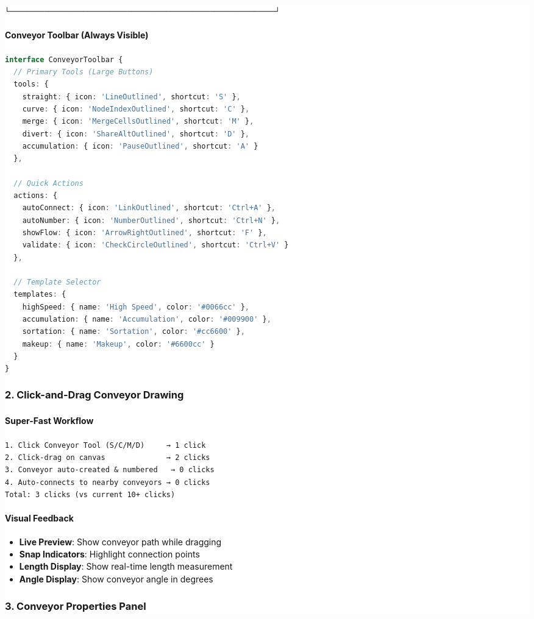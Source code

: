 ```
└─────────────────────────────────────────────────────────────┘
```

#### **Conveyor Toolbar (Always Visible)**
```typescript
interface ConveyorToolbar {
  // Primary Tools (Large Buttons)
  tools: {
    straight: { icon: 'LineOutlined', shortcut: 'S' },
    curve: { icon: 'NodeIndexOutlined', shortcut: 'C' },
    merge: { icon: 'MergeCellsOutlined', shortcut: 'M' },
    divert: { icon: 'ShareAltOutlined', shortcut: 'D' },
    accumulation: { icon: 'PauseOutlined', shortcut: 'A' }
  },
  
  // Quick Actions
  actions: {
    autoConnect: { icon: 'LinkOutlined', shortcut: 'Ctrl+A' },
    autoNumber: { icon: 'NumberOutlined', shortcut: 'Ctrl+N' },
    showFlow: { icon: 'ArrowRightOutlined', shortcut: 'F' },
    validate: { icon: 'CheckCircleOutlined', shortcut: 'Ctrl+V' }
  },
  
  // Template Selector
  templates: {
    highSpeed: { name: 'High Speed', color: '#0066cc' },
    accumulation: { name: 'Accumulation', color: '#009900' },
    sortation: { name: 'Sortation', color: '#cc6600' },
    makeup: { name: 'Makeup', color: '#6600cc' }
  }
}
```

### **2. Click-and-Drag Conveyor Drawing**

#### **Super-Fast Workflow**
```
1. Click Conveyor Tool (S/C/M/D)     → 1 click
2. Click-drag on canvas              → 2 clicks  
3. Conveyor auto-created & numbered   → 0 clicks
4. Auto-connects to nearby conveyors → 0 clicks
Total: 3 clicks (vs current 10+ clicks)
```

#### **Visual Feedback**
- **Live Preview**: Show conveyor path while dragging
- **Snap Indicators**: Highlight connection points
- **Length Display**: Show real-time length measurement
- **Angle Display**: Show conveyor angle in degrees

### **3. Conveyor Properties Panel**
